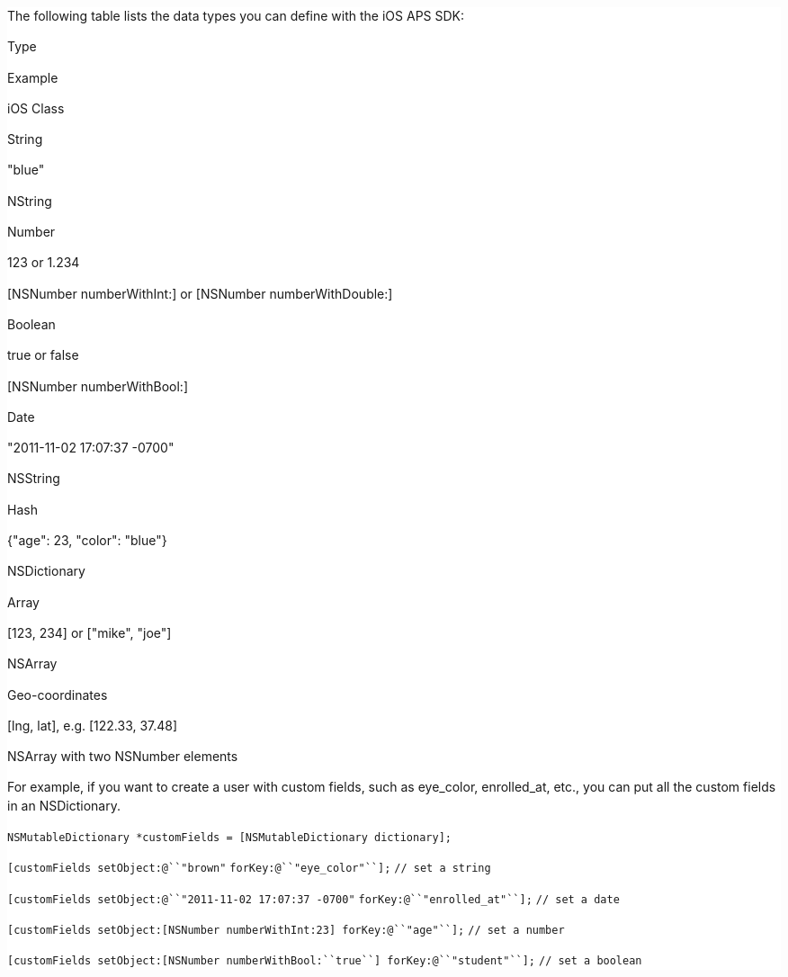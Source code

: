 The following table lists the data types you can define with the iOS APS SDK:

Type

Example

iOS Class

String

"blue"

NString

Number

123 or 1.234

\[NSNumber numberWithInt:\] or \[NSNumber numberWithDouble:\]

Boolean

true or false

\[NSNumber numberWithBool:\]

Date

"2011-11-02 17:07:37 -0700"

NSString

Hash

{"age": 23, "color": "blue"}

NSDictionary

Array

\[123, 234\] or \["mike", "joe"\]

NSArray

Geo-coordinates

\[lng, lat\], e.g. \[122.33, 37.48\]

NSArray with two NSNumber elements

For example, if you want to create a user with custom fields, such as eye\_color, enrolled\_at, etc., you can put all the custom fields in an NSDictionary.

`NSMutableDictionary *customFields = [NSMutableDictionary dictionary];`

`[customFields setObject:@``"brown"` `forKey:@``"eye_color"``];` `// set a string`

`[customFields setObject:@``"2011-11-02 17:07:37 -0700"` `forKey:@``"enrolled_at"``];` `// set a date`

`[customFields setObject:[NSNumber numberWithInt:23] forKey:@``"age"``];` `// set a number`

`[customFields setObject:[NSNumber numberWithBool:``true``] forKey:@``"student"``];` `// set a boolean`
